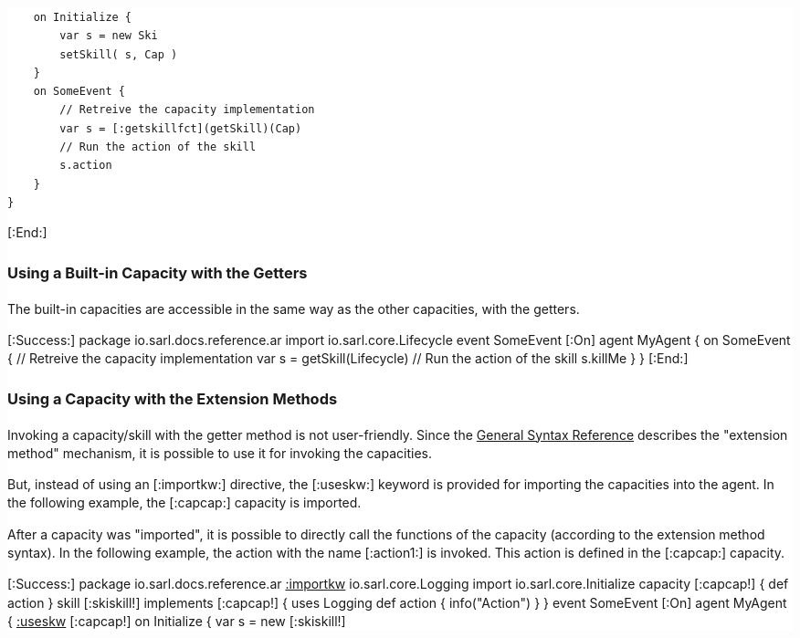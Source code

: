 		on Initialize {
			var s = new Ski
			setSkill( s, Cap )
		}
		on SomeEvent {
			// Retreive the capacity implementation
			var s = [:getskillfct](getSkill)(Cap)
			// Run the action of the skill
			s.action
		}
	}
[:End:]


### Using a Built-in Capacity with the Getters

The built-in capacities are accessible in the same way as the other capacities, with the getters.

[:Success:]
	package io.sarl.docs.reference.ar
	import io.sarl.core.Lifecycle
	event SomeEvent
	[:On]
	agent MyAgent {
		on SomeEvent {
			// Retreive the capacity implementation
			var s = getSkill(Lifecycle)
			// Run the action of the skill
			s.killMe
		}
	}
[:End:]


### Using a Capacity with the Extension Methods

Invoking a capacity/skill with the getter method is not user-friendly. Since the
[General Syntax Reference](./GeneralSyntax.md) describes the "extension method"
mechanism, it is possible to use it for invoking the capacities.

But, instead of using an [:importkw:] directive, the [:useskw:] keyword is provided for importing the
capacities into the agent. In the following example, the [:capcap:] capacity is imported.

After a capacity was "imported", it is possible to directly call the functions of the capacity
(according to the extension method syntax). In the following example, the action
with the name [:action1:] is invoked. This action is defined in the [:capcap:] capacity. 

[:Success:]
	package io.sarl.docs.reference.ar
	[:importkw](import) io.sarl.core.Logging
	import io.sarl.core.Initialize
	capacity [:capcap!] {
		def action
	}
	skill [:skiskill!] implements [:capcap!] {
		uses Logging
		def action {
			info("Action")
		}
	}
	event SomeEvent
	[:On]
	agent MyAgent {
		[:useskw](uses) [:capcap!]
		on Initialize {
			var s = new [:skiskill!]